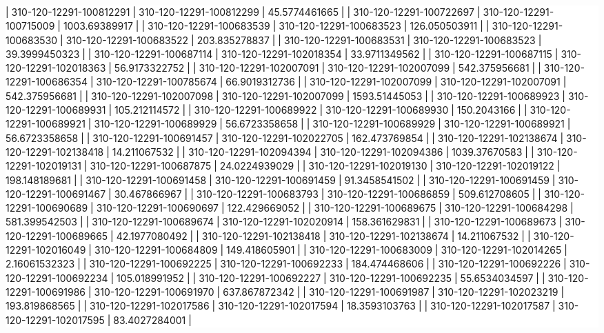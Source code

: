 | 310-120-12291-100812291 | 310-120-12291-100812299 | 45.5774461665 |
| 310-120-12291-100722697 | 310-120-12291-100715009 | 1003.69389917 |
| 310-120-12291-100683539 | 310-120-12291-100683523 | 126.050503911 |
| 310-120-12291-100683530 | 310-120-12291-100683522 | 203.835278837 |
| 310-120-12291-100683531 | 310-120-12291-100683523 | 39.3999450323 |
| 310-120-12291-100687114 | 310-120-12291-102018354 | 33.9711349562 |
| 310-120-12291-100687115 | 310-120-12291-102018363 | 56.9173322752 |
| 310-120-12291-102007091 | 310-120-12291-102007099 | 542.375956681 |
| 310-120-12291-100686354 | 310-120-12291-100785674 | 66.9019312736 |
| 310-120-12291-102007099 | 310-120-12291-102007091 | 542.375956681 |
| 310-120-12291-102007098 | 310-120-12291-102007099 | 1593.51445053 |
| 310-120-12291-100689923 | 310-120-12291-100689931 | 105.212114572 |
| 310-120-12291-100689922 | 310-120-12291-100689930 | 150.2043166 |
| 310-120-12291-100689921 | 310-120-12291-100689929 | 56.6723358658 |
| 310-120-12291-100689929 | 310-120-12291-100689921 | 56.6723358658 |
| 310-120-12291-100691457 | 310-120-12291-102022705 | 162.473769854 |
| 310-120-12291-102138674 | 310-120-12291-102138418 | 14.211067532 |
| 310-120-12291-102094394 | 310-120-12291-102094386 | 1039.37670583 |
| 310-120-12291-102019131 | 310-120-12291-100687875 | 24.0224939029 |
| 310-120-12291-102019130 | 310-120-12291-102019122 | 198.148189681 |
| 310-120-12291-100691458 | 310-120-12291-100691459 | 91.3458541502 |
| 310-120-12291-100691459 | 310-120-12291-100691467 | 30.467866967 |
| 310-120-12291-100683793 | 310-120-12291-100686859 | 509.612708605 |
| 310-120-12291-100690689 | 310-120-12291-100690697 | 122.429669052 |
| 310-120-12291-100689675 | 310-120-12291-100684298 | 581.399542503 |
| 310-120-12291-100689674 | 310-120-12291-102020914 | 158.361629831 |
| 310-120-12291-100689673 | 310-120-12291-100689665 | 42.1977080492 |
| 310-120-12291-102138418 | 310-120-12291-102138674 | 14.211067532 |
| 310-120-12291-102016049 | 310-120-12291-100684809 | 149.418605901 |
| 310-120-12291-100683009 | 310-120-12291-102014265 | 2.16061532323 |
| 310-120-12291-100692225 | 310-120-12291-100692233 | 184.474468606 |
| 310-120-12291-100692226 | 310-120-12291-100692234 | 105.018991952 |
| 310-120-12291-100692227 | 310-120-12291-100692235 | 55.6534034597 |
| 310-120-12291-100691986 | 310-120-12291-100691970 | 637.867872342 |
| 310-120-12291-100691987 | 310-120-12291-102023219 | 193.819868565 |
| 310-120-12291-102017586 | 310-120-12291-102017594 | 18.3593103763 |
| 310-120-12291-102017587 | 310-120-12291-102017595 | 83.4027284001 |